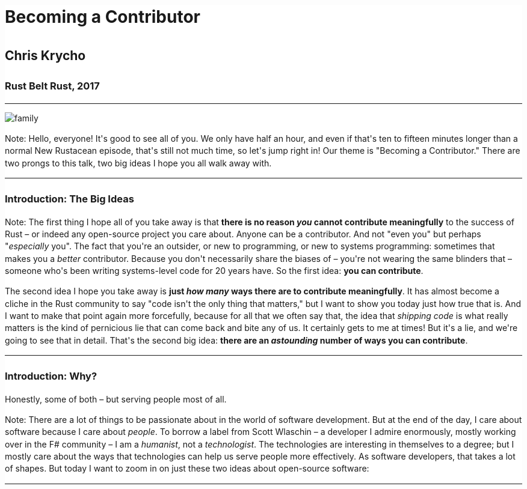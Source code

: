# Becoming a Contributor

## Chris Krycho

### Rust Belt Rust, 2017

---

![family](https://cdn.chriskrycho.com/images/talks/rbr_2017/family.jpg)

Note: Hello, everyone! It's good to see all of you. We only have half an hour, and even if that's ten to fifteen minutes longer than a normal New Rustacean episode, that's still not much time, so let's jump right in! Our theme is "Becoming a Contributor." There are two prongs to this talk, two big ideas I hope you all walk away with.

---

### Introduction: The Big Ideas


Note: The first thing I hope all of you take away is that **there is no reason _you_ cannot contribute meaningfully** to the success of Rust – or indeed any open-source project you care about. Anyone can be a contributor. And not "even you" but perhaps "_especially_ you". The fact that you're an outsider, or new to programming, or new to systems programming: sometimes that makes you a _better_ contributor. Because you don't necessarily share the biases of – you're not wearing the same blinders that – someone who's been writing systems-level code for 20 years have. So the first idea: **you can contribute**.

The second idea I hope you take away is **just *how many* ways there are to contribute meaningfully**. It has almost become a cliche in the Rust community to say "code isn't the only thing that matters," but I want to show you today just how true that is. And I want to make that point again more forcefully, because for all that we often say that, the idea that _shipping code_ is what really matters is the kind of pernicious lie that can come back and bite any of us. It certainly gets to me at times! But it's a lie, and we're going to see that in detail. That's the second big idea: **there are an _astounding_ number of ways you can contribute**.

---

### Introduction: Why?


Honestly, some of both – but serving people most of all.

Note: There are a lot of things to be passionate about in the world of software development. But at the end of the day, I care about software because I care about _people_. To borrow a label from Scott Wlaschin – a developer I admire enormously, mostly working over in the F# community – I am a _humanist_, not a _technologist_. The technologies are interesting in themselves to a degree; but I mostly care about the ways that technologies can help us serve people more effectively. As software developers, that takes a lot of shapes. But today I want to zoom in on just these two ideas about open-source software:

---
